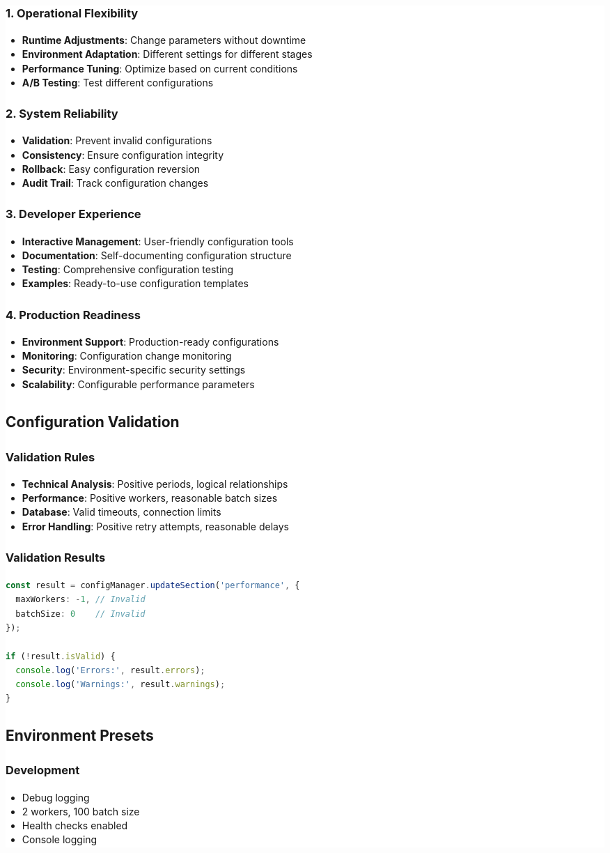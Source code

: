 ### 1. **Operational Flexibility**
- **Runtime Adjustments**: Change parameters without downtime
- **Environment Adaptation**: Different settings for different stages
- **Performance Tuning**: Optimize based on current conditions
- **A/B Testing**: Test different configurations

### 2. **System Reliability**
- **Validation**: Prevent invalid configurations
- **Consistency**: Ensure configuration integrity
- **Rollback**: Easy configuration reversion
- **Audit Trail**: Track configuration changes

### 3. **Developer Experience**
- **Interactive Management**: User-friendly configuration tools
- **Documentation**: Self-documenting configuration structure
- **Testing**: Comprehensive configuration testing
- **Examples**: Ready-to-use configuration templates

### 4. **Production Readiness**
- **Environment Support**: Production-ready configurations
- **Monitoring**: Configuration change monitoring
- **Security**: Environment-specific security settings
- **Scalability**: Configurable performance parameters

## Configuration Validation

### Validation Rules
- **Technical Analysis**: Positive periods, logical relationships
- **Performance**: Positive workers, reasonable batch sizes
- **Database**: Valid timeouts, connection limits
- **Error Handling**: Positive retry attempts, reasonable delays

### Validation Results
```typescript
const result = configManager.updateSection('performance', {
  maxWorkers: -1, // Invalid
  batchSize: 0    // Invalid
});

if (!result.isValid) {
  console.log('Errors:', result.errors);
  console.log('Warnings:', result.warnings);
}
```

## Environment Presets

### Development
- Debug logging
- 2 workers, 100 batch size
- Health checks enabled
- Console logging
